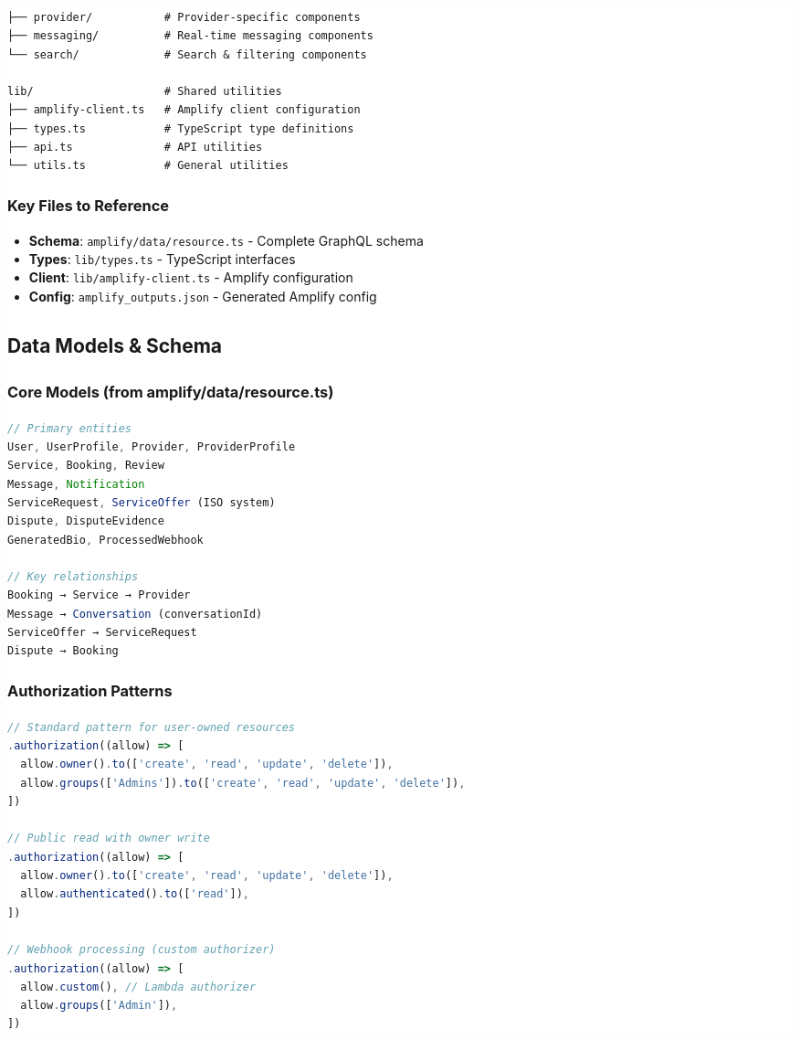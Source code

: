 ```
├── provider/           # Provider-specific components
├── messaging/          # Real-time messaging components
└── search/             # Search & filtering components

lib/                    # Shared utilities
├── amplify-client.ts   # Amplify client configuration
├── types.ts            # TypeScript type definitions
├── api.ts              # API utilities
└── utils.ts            # General utilities
```

### Key Files to Reference
- **Schema**: `amplify/data/resource.ts` - Complete GraphQL schema
- **Types**: `lib/types.ts` - TypeScript interfaces
- **Client**: `lib/amplify-client.ts` - Amplify configuration
- **Config**: `amplify_outputs.json` - Generated Amplify config

## Data Models & Schema

### Core Models (from amplify/data/resource.ts)
```typescript
// Primary entities
User, UserProfile, Provider, ProviderProfile
Service, Booking, Review
Message, Notification
ServiceRequest, ServiceOffer (ISO system)
Dispute, DisputeEvidence
GeneratedBio, ProcessedWebhook

// Key relationships
Booking → Service → Provider
Message → Conversation (conversationId)
ServiceOffer → ServiceRequest
Dispute → Booking
```

### Authorization Patterns
```typescript
// Standard pattern for user-owned resources
.authorization((allow) => [
  allow.owner().to(['create', 'read', 'update', 'delete']),
  allow.groups(['Admins']).to(['create', 'read', 'update', 'delete']),
])

// Public read with owner write
.authorization((allow) => [
  allow.owner().to(['create', 'read', 'update', 'delete']),
  allow.authenticated().to(['read']),
])

// Webhook processing (custom authorizer)
.authorization((allow) => [
  allow.custom(), // Lambda authorizer
  allow.groups(['Admin']),
])
```
